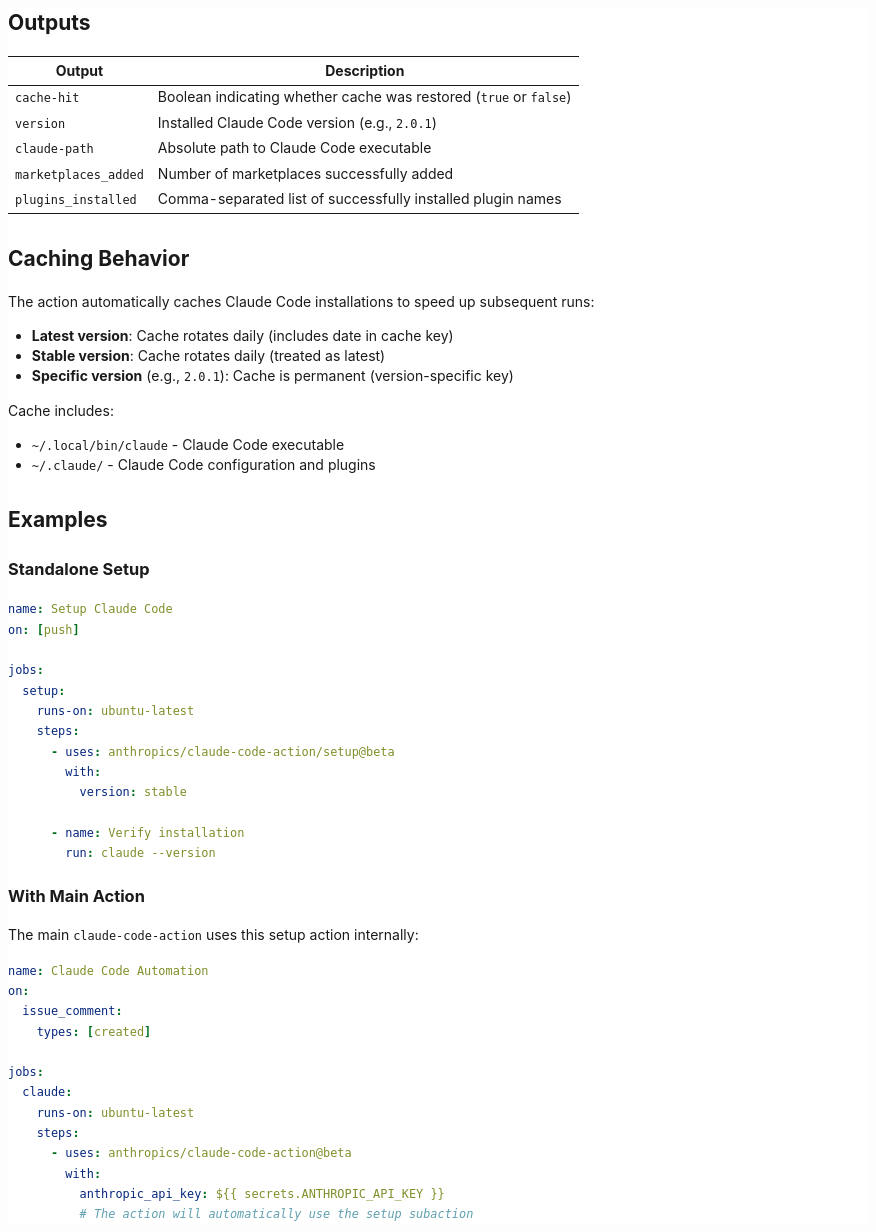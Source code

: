 ## Outputs

| Output               | Description                                                       |
| -------------------- | ----------------------------------------------------------------- |
| `cache-hit`          | Boolean indicating whether cache was restored (`true` or `false`) |
| `version`            | Installed Claude Code version (e.g., `2.0.1`)                     |
| `claude-path`        | Absolute path to Claude Code executable                           |
| `marketplaces_added` | Number of marketplaces successfully added                         |
| `plugins_installed`  | Comma-separated list of successfully installed plugin names       |

## Caching Behavior

The action automatically caches Claude Code installations to speed up subsequent runs:

- **Latest version**: Cache rotates daily (includes date in cache key)
- **Stable version**: Cache rotates daily (treated as latest)
- **Specific version** (e.g., `2.0.1`): Cache is permanent (version-specific key)

Cache includes:

- `~/.local/bin/claude` - Claude Code executable
- `~/.claude/` - Claude Code configuration and plugins

## Examples

### Standalone Setup

```yaml
name: Setup Claude Code
on: [push]

jobs:
  setup:
    runs-on: ubuntu-latest
    steps:
      - uses: anthropics/claude-code-action/setup@beta
        with:
          version: stable

      - name: Verify installation
        run: claude --version
```

### With Main Action

The main `claude-code-action` uses this setup action internally:

```yaml
name: Claude Code Automation
on:
  issue_comment:
    types: [created]

jobs:
  claude:
    runs-on: ubuntu-latest
    steps:
      - uses: anthropics/claude-code-action@beta
        with:
          anthropic_api_key: ${{ secrets.ANTHROPIC_API_KEY }}
          # The action will automatically use the setup subaction
```